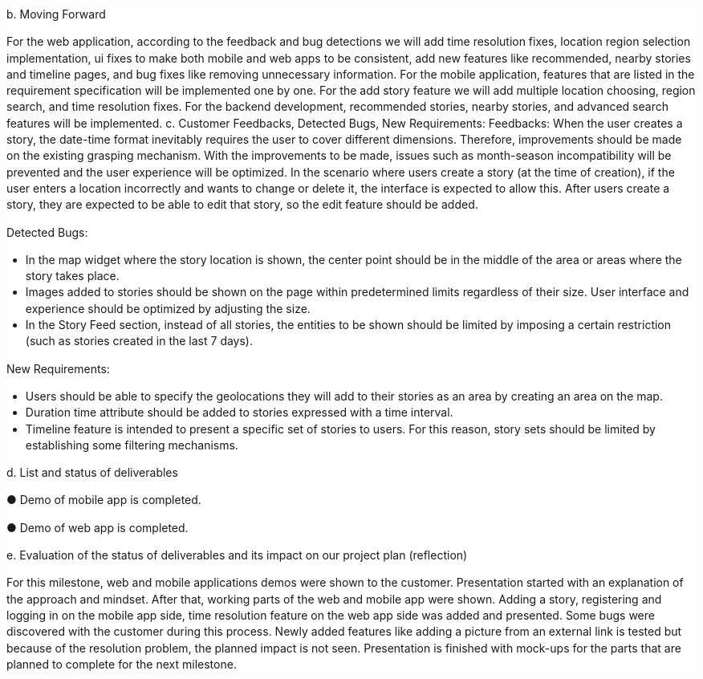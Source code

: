 	
 b. Moving Forward
	
 For the web application, according to the feedback and bug detections we will add time resolution fixes, location region selection implementation, ui fixes to make both mobile and web apps to be consistent, add new features like recommended, nearby stories and timeline pages, and bug fixes like removing unnecessary information.
	For the mobile application, features that are listed in the requirement specification will be implemented one by one. For the add story feature we will add multiple location choosing, region search, and time resolution fixes. 
For the backend development, recommended stories, nearby stories, and advanced search features will be implemented.
c. Customer Feedbacks, Detected Bugs, New Requirements:
Feedbacks:
When the user creates a story, the date-time format inevitably requires the user to cover different dimensions. Therefore, improvements should be made on the existing grasping mechanism. With the improvements to be made, issues such as month-season incompatibility will be prevented and the user experience will be optimized.
In the scenario where users create a story (at the time of creation), if the user enters a location incorrectly and wants to change or delete it, the interface is expected to allow this.
After users create a story, they are expected to be able to edit that story, so the edit feature should be added.


Detected Bugs:
* In the map widget where the story location is shown, the center point should be in the middle of the area or areas where the story takes place.
* Images added to stories should be shown on the page within predetermined limits regardless of their size. User interface and experience should be optimized by adjusting the size.
* In the Story Feed section, instead of all stories, the entities to be shown should be limited by imposing a certain restriction (such as stories created in the last 7 days).


New Requirements:
* Users should be able to specify the geolocations they will add to their stories as an area by creating an area on the map.
* Duration time attribute should be added to stories expressed with a time interval.
* Timeline feature is intended to present a specific set of stories to users. For this reason, story sets should be limited by establishing some filtering mechanisms.

d. List and status of deliverables

●	Demo of mobile app is completed.

●	Demo of web app is completed.  

e. Evaluation of the status of deliverables and its impact on our project plan (reflection)

For this milestone, web and mobile applications demos were shown to the customer. Presentation started with an explanation of the approach and mindset. After that, working parts of the web and mobile app were shown. Adding a story, registering and logging in on the mobile app side, time resolution feature on the web app side was added and presented. Some bugs were discovered with the customer during this process. Newly added features like adding a picture from an external link is tested but because of the resolution problem, the planned impact is not seen. Presentation is finished with mock-ups for the parts that are planned to complete for the next milestone.
